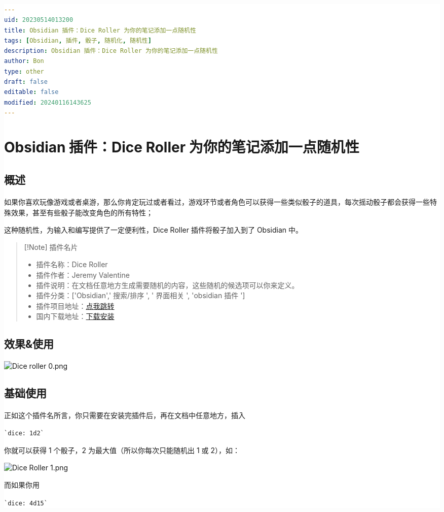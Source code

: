 ```yaml
---
uid: 20230514013200
title: Obsidian 插件：Dice Roller 为你的笔记添加一点随机性
tags: [Obsidian, 插件, 骰子, 随机化, 随机性]
description: Obsidian 插件：Dice Roller 为你的笔记添加一点随机性
author: Bon
type: other
draft: false
editable: false
modified: 20240116143625
---
```


# Obsidian 插件：Dice Roller 为你的笔记添加一点随机性

## 概述

如果你喜欢玩像游戏或者桌游，那么你肯定玩过或者看过，游戏环节或者角色可以获得一些类似骰子的道具，每次摇动骰子都会获得一些特殊效果，甚至有些骰子能改变角色的所有特性；

这种随机性，为输入和编写提供了一定便利性，Dice Roller 插件将骰子加入到了 Obsidian 中。

> [!Note] 插件名片
> - 插件名称：Dice Roller
> - 插件作者：Jeremy Valentine
> - 插件说明：在文档任意地方生成需要随机的内容，这些随机的候选项可以你来定义。
> - 插件分类：['Obsidian',' 搜索/排序 ', ' 界面相关 ', 'obsidian 插件 ']
> - 插件项目地址：[点我跳转](https://github.com/javalent/dice-roller)
> - 国内下载地址：[下载安装](https://pkmer.cn/products/plugin/pluginMarket/?obsidian-dice-roller)

## 效果&使用

![Dice roller 0.png](https://cdn.pkmer.cn/images/Dice%20roller%200.png!pkmer)

## 基础使用

正如这个插件名所言，你只需要在安装完插件后，再在文档中任意地方，插入

```
`dice: 1d2`
```

你就可以获得 1 个骰子，2 为最大值（所以你每次只能随机出 1 或 2），如：

![Dice Roller 1.png](https://cdn.pkmer.cn/images/Dice%20Roller%201.png!pkmer)

而如果你用

```
`dice: 4d15`
```
